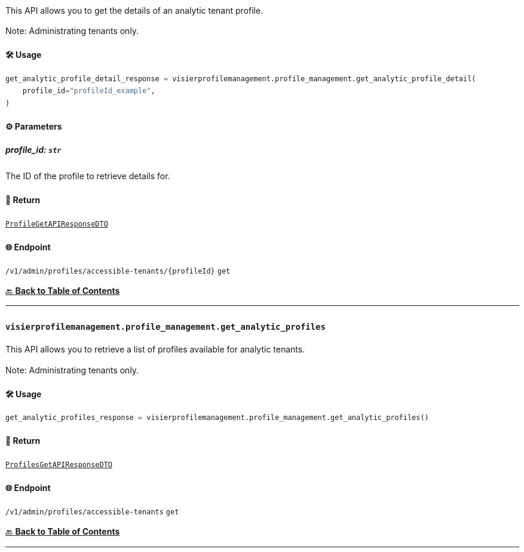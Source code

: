 This API allows you to get the details of an analytic tenant profile.

 Note: Administrating tenants only.

#### 🛠️ Usage<a id="🛠️-usage"></a>

```python
get_analytic_profile_detail_response = visierprofilemanagement.profile_management.get_analytic_profile_detail(
    profile_id="profileId_example",
)
```

#### ⚙️ Parameters<a id="⚙️-parameters"></a>

##### profile_id: `str`<a id="profile_id-str"></a>

The ID of the profile to retrieve details for.

#### 🔄 Return<a id="🔄-return"></a>

[`ProfileGetAPIResponseDTO`](./visier_profile_management_python_sdk/pydantic/profile_get_api_response_dto.py)

#### 🌐 Endpoint<a id="🌐-endpoint"></a>

`/v1/admin/profiles/accessible-tenants/{profileId}` `get`

[🔙 **Back to Table of Contents**](#table-of-contents)

---

### `visierprofilemanagement.profile_management.get_analytic_profiles`<a id="visierprofilemanagementprofile_managementget_analytic_profiles"></a>

This API allows you to retrieve a list of profiles available for analytic tenants.

 Note: Administrating tenants only.

#### 🛠️ Usage<a id="🛠️-usage"></a>

```python
get_analytic_profiles_response = visierprofilemanagement.profile_management.get_analytic_profiles()
```

#### 🔄 Return<a id="🔄-return"></a>

[`ProfilesGetAPIResponseDTO`](./visier_profile_management_python_sdk/pydantic/profiles_get_api_response_dto.py)

#### 🌐 Endpoint<a id="🌐-endpoint"></a>

`/v1/admin/profiles/accessible-tenants` `get`

[🔙 **Back to Table of Contents**](#table-of-contents)

---

